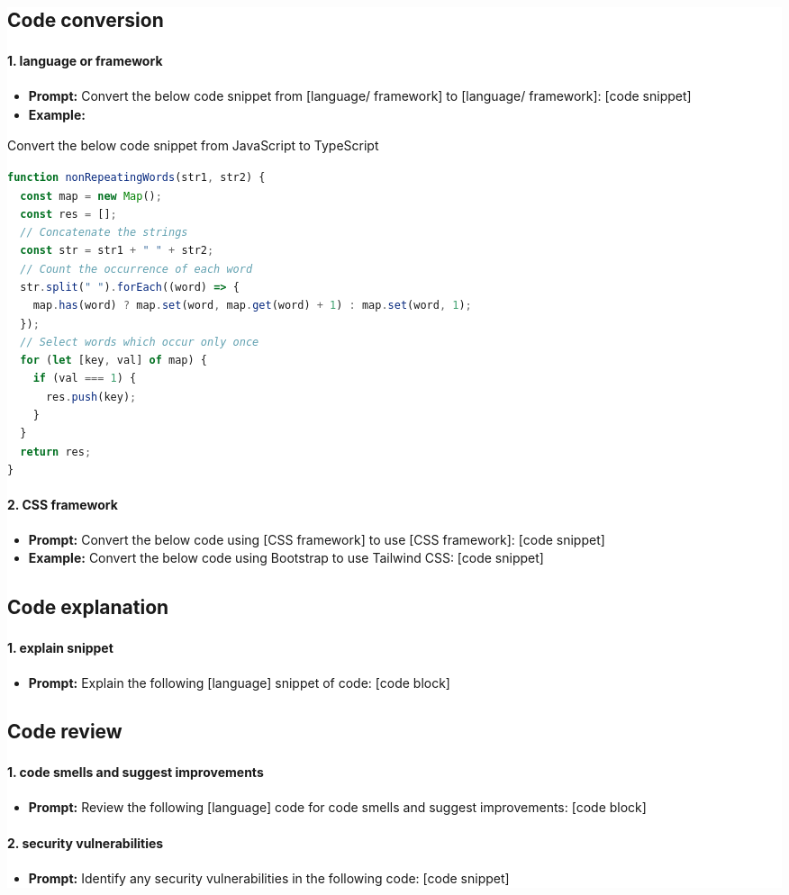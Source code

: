 ## Code conversion

#### 1. language or framework

* **Prompt:** Convert the below code snippet from [language/ framework] to [language/ framework]: [code snippet]
* **Example:**

Convert the below code snippet from JavaScript to TypeScript

```js
function nonRepeatingWords(str1, str2) {
  const map = new Map();
  const res = [];
  // Concatenate the strings
  const str = str1 + " " + str2;
  // Count the occurrence of each word
  str.split(" ").forEach((word) => {
    map.has(word) ? map.set(word, map.get(word) + 1) : map.set(word, 1);
  });
  // Select words which occur only once
  for (let [key, val] of map) {
    if (val === 1) {
      res.push(key);
    }
  }
  return res;
}
```

#### 2. CSS framework

* **Prompt:** Convert the below code using [CSS framework] to use [CSS framework]: [code snippet]
* **Example:** Convert the below code using Bootstrap to use Tailwind CSS: [code snippet]

## Code explanation

#### 1. explain snippet

* **Prompt:** Explain the following [language] snippet of code: [code block]


## Code review

#### 1. code smells and suggest improvements

* **Prompt:** Review the following [language] code for code smells and suggest improvements: [code block]

#### 2. security vulnerabilities

* **Prompt:** Identify any security vulnerabilities in the following code: [code snippet]
